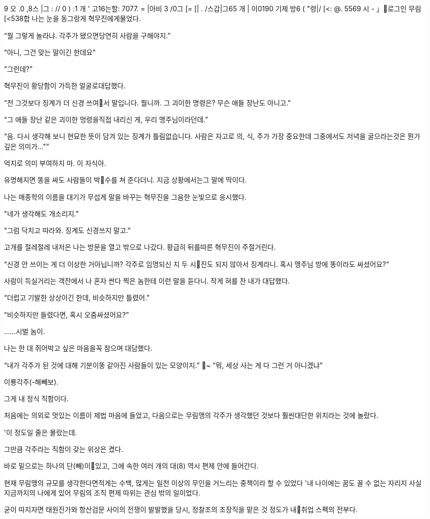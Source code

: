 9 오 .0  ,8스        |그 :   // 0 )   :1 개  '  고16는할: 7077. = |아비 3 /0그 [= [|  . /스갑|그65 개   |     이0190    기제    방6  (  "령|/    [<:       @. 5569   시    - 」로그인 무림                       [<538합
나는 눈을 동그랑게 혁무진에게물었다.

“뭘 그렇게 놀라냐. 각주가 됐으면당연히 사람을 구해야지.”

“아니, 그건 맞는 말이긴 한데요"

“그런데?”

혁무진이 황당함이 가득한 얼굴로대답했다.

“전 그것보다 징계가 더 신경 쓰여서 말입니다. 뭘니까. 그 괴이한 명령은? 무슨 애들 장난도 아니고."

“그 애들 장난 같은 괴이한 멍령을직접 내리신 게, 우리 맹주님이라던데.”

“음. 다시 생각해 보니 현묘한 뜻이 담겨 있는 징계가 틀림없습니다.
사람은 자고로 의, 식, 주가 가장 중요한데 그중에서도 저녁을 굴으라는것은 뭔가 깊은 의미가…"”

억지로 의미 부여하지 마. 이 자식아.

유명해지면 똥을 싸도 사람들이 박수를 쳐 준다더니. 지금 상황에서는그 말에 딱이다.

나는 매종학의 이름을 대기가 무섭게 말을 바꾸는 혁무진을 그음한 눈빛으로 응시했다.

"네가 생각해도 개소리지."

“그럼 닥치고 따라와. 징계도 신경쓰지 말고.”

고개를 절레절레 내저은 나는 방문을 열고 밖으로 나갔다. 황급히 뒤를따른 혁무진이 주절거린다.

“신경 안 쓰이는 게 더 이상한 거아닙니까? 각주로 임명되신 지 두 시진도 되지 않아서 징계라니. 혹시 맹주님 방에 똥이라도 싸셨어요?"

사람이 득실거리는 객잔에서 나 혼자 싼다 찍은 놈한테 이런 말을 듣다니. 작게 혀를 찬 내가 대답했다.

“더럽고 기발한 상상이긴 한데, 비슷하지만 틀렸어."

“비슷하지만 들렸다면, 혹시 오줌싸셨어요?”

……시벌 놈이.

나는 한 대 쥐어박고 싶은 마음을꼭 참으며 대담했다.

“내가 각주가 된 것에 대해 기분이똥 같아진 사람들이 있는 모양이지.”
~
“뭐, 세상 사는 게 다 그런 거 아니겠냐"

이룡각주(-해빼보).

그게 내 정식 직함이다.

처음에는 의외로 멋있는 이름이 제법 마음에 들었고, 다음으로는 무림맹의 각주가 생각했던 것보다 훨씬대단한 위치라는 것에 놀랐다.

'이 정도일 줄은 몰랐는데.

그만큼 각주라는 직함이 갖는 위상은 켰다.

바로 밑으로는 하나의 단(빼)이있고, 그에 속한 여러 개의 대(8) 역시 편제 안에 들어간다.

현재 무림맹의 규모를 생각한다면적게는 수백, 많게는 일천 이상의 무인을 거느리는 중책이라 할 수 있었다
'내 나이에는 꿈도 꼴 수 없는 자리지
사실 지금까지의 나에게 있어 무림의 조직 편제 따위는 관심 밖의 일이었다.

굳이 따지자면 태원진가와 항산검문 사이의 전쟁이 발발했을 당시, 정찰조의 조장직을 맡은 것 정도가 내취업 스펙의 전부다.
